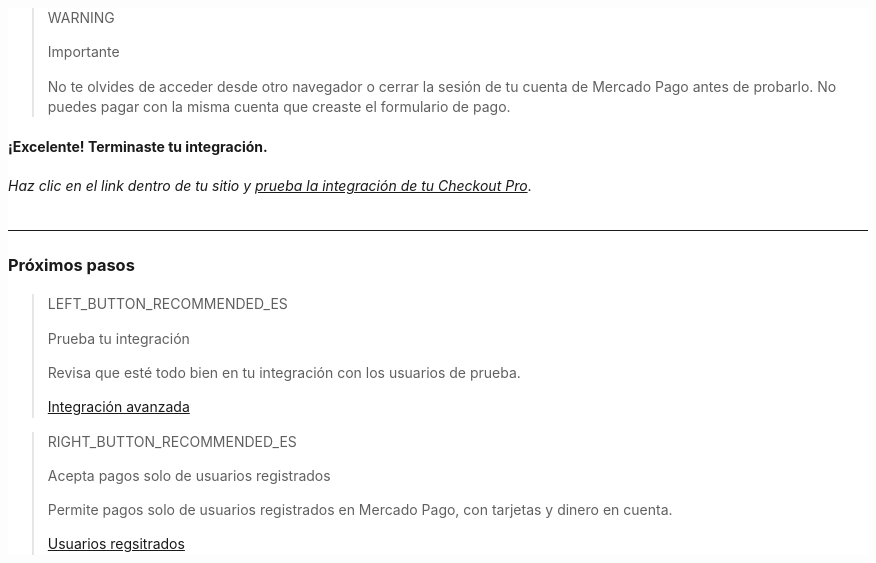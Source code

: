 
> WARNING
>
> Importante
>
> No te olvides de acceder desde otro navegador o cerrar la sesión de tu cuenta de Mercado Pago antes de probarlo. No puedes pagar con la misma cuenta que creaste el formulario de pago.<br/> 

#### ¡Excelente! Terminaste tu integración.
_Haz clic en el link dentro de tu sitio y [prueba la integración de tu Checkout Pro](https://www.mercadopago.com.ar/developers/es/guides/online-payments/checkout-pro/test-integration/)_.<br/><br/>

---

### Próximos pasos

> LEFT_BUTTON_RECOMMENDED_ES
>
> Prueba tu integración
>
> Revisa que esté todo bien en tu integración con los usuarios de prueba.
>
> [Integración avanzada](http://www.mercadopago.com.ar/developers/es/guides/online-payments/checkout-pro/test-integration/)

> RIGHT_BUTTON_RECOMMENDED_ES
>
> Acepta pagos solo de usuarios registrados
>
> Permite pagos solo de usuarios registrados en Mercado Pago, con tarjetas y dinero en cuenta.
>
> [Usuarios regsitrados](http://www.mercadopago[FAKER][URL][DOMAIN]/developers/es/guides/online-payments/checkout-pro/configurations/#bookmark_aceptar_pagos_únicamente_de_usuarios_registrados)
